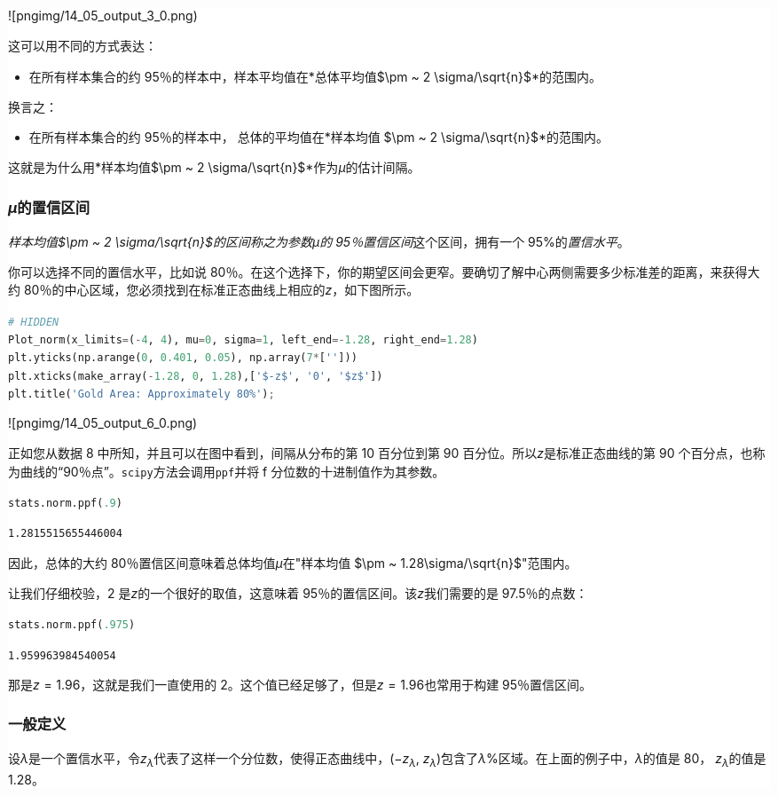 
![pngimg/14_05_output_3_0.png)


这可以用不同的方式表达：

- 在所有样本集合的约 95％的样本中，样本平均值在*总体平均值$\pm ~ 2 \sigma/\sqrt{n}$*的范围内。

换言之：

- 在所有样本集合的约 95％的样本中， 总体的平均值在*样本均值 $\pm ~ 2 \sigma/\sqrt{n}$*的范围内。

这就是为什么用*样本均值$\pm ~ 2 \sigma/\sqrt{n}$*作为$\mu$的估计间隔。

### $\mu$的置信区间 ###

*样本均值$\pm ~ 2 \sigma/\sqrt{n}$*的区间称之为*参数$\mu$的 95％置信区间*这个区间，拥有一个 95%的*置信水平*。

你可以选择不同的置信水平，比如说 80％。在这个选择下，你的期望区间会更窄。要确切了解中心两侧需要多少标准差的距离，来获得大约 80％的中心区域，您必须找到在标准正态曲线上相应的$z$，如下图所示。
```py
# HIDDEN
Plot_norm(x_limits=(-4, 4), mu=0, sigma=1, left_end=-1.28, right_end=1.28)
plt.yticks(np.arange(0, 0.401, 0.05), np.array(7*['']))
plt.xticks(make_array(-1.28, 0, 1.28),['$-z$', '0', '$z$'])
plt.title('Gold Area: Approximately 80%');
```


![pngimg/14_05_output_6_0.png)


正如您从数据 8 中所知，并且可以在图中看到，间隔从分布的第 10 百分位到第 90 百分位。所以$z$是标准正态曲线的第 90 个百分点，也称为曲线的“90％点”。`scipy`方法会调用`ppf`并将 f 分位数的十进制值作为其参数。
```py
stats.norm.ppf(.9)
```




    1.2815515655446004



因此，总体的大约 80％置信区间意味着总体均值$\mu$在"样本均值 $\pm ~ 1.28\sigma/\sqrt{n}$"范围内。


让我们仔细校验，2 是$z$的一个很好的取值，这意味着 95％的置信区间。该$z$我们需要的是 97.5％的点数：
```py
stats.norm.ppf(.975)
```




    1.959963984540054



那是$z = 1.96$，这就是我们一直使用的 2。这个值已经足够了，但是$z = 1.96$也常用于构建 95％置信区间。

### 一般定义 ###
设$\lambda$是一个置信水平，令$z_\lambda$代表了这样一个分位数，使得正态曲线中，$(-z_\lambda, ~ z_\lambda)$包含了$\lambda$%区域。在上面的例子中，$\lambda$的值是 80， $z_\lambda$的值是 1.28。
